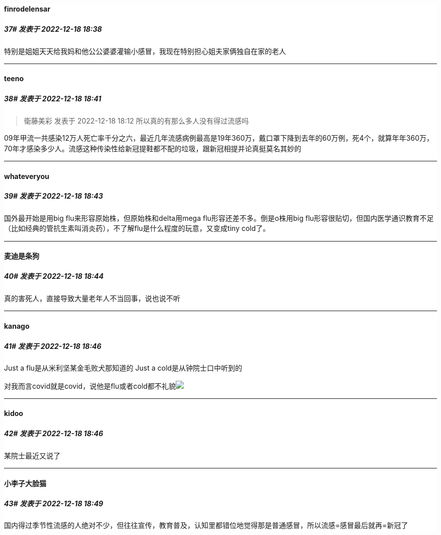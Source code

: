 ####  finrodelensar  
##### 37#       发表于 2022-12-18 18:38

特别是姐姐天天给我妈和他公公婆婆灌输小感冒，我现在特别担心姐夫家俩独自在家的老人

*****

####  teeno  
##### 38#       发表于 2022-12-18 18:41

<blockquote>衛藤美彩 发表于 2022-12-18 18:12
所以真的有那么多人没有得过流感吗</blockquote>
09年甲流一共感染12万人死亡率千分之六，最近几年流感病例最高是19年360万，戴口罩下降到去年的60万例，死4个，就算年年360万，70年才感染多少人。流感这种传染性给新冠提鞋都不配的垃圾，跟新冠相提并论真挺莫名其妙的

*****

####  whateveryou  
##### 39#       发表于 2022-12-18 18:43

国外最开始是用big flu来形容原始株，但原始株和delta用mega flu形容还差不多。倒是o株用big flu形容很贴切，但国内医学通识教育不足（比如经典的管抗生素叫消炎药），不了解flu是什么程度的玩意，又变成tiny cold了。

*****

####  麦迪是条狗  
##### 40#       发表于 2022-12-18 18:44

真的害死人，直接导致大量老年人不当回事，说也说不听

*****

####  kanago  
##### 41#       发表于 2022-12-18 18:46

Just a flu是从米利坚某金毛败犬那知道的
Just a cold是从钟院士口中听到的

对我而言covid就是covid，说他是flu或者cold都不礼貌<img src="https://static.saraba1st.com/image/smiley/face2017/158.png" referrerpolicy="no-referrer">

*****

####  kidoo  
##### 42#       发表于 2022-12-18 18:46

某院士最近又说了

*****

####  小李子大脸猫  
##### 43#       发表于 2022-12-18 18:49

国内得过季节性流感的人绝对不少，但往往宣传，教育普及，认知里都错位地觉得那是普通感冒，所以流感=感冒最后就再=新冠了
